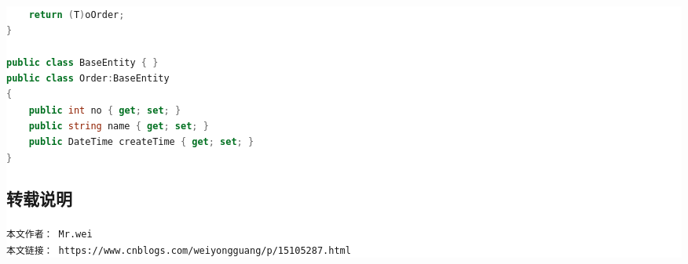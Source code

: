 ```c#
    return (T)oOrder;
}

public class BaseEntity { }
public class Order:BaseEntity
{
    public int no { get; set; }
    public string name { get; set; }
    public DateTime createTime { get; set; }
}
```

## 转载说明

```
本文作者： Mr.wei
本文链接： https://www.cnblogs.com/weiyongguang/p/15105287.html
```

